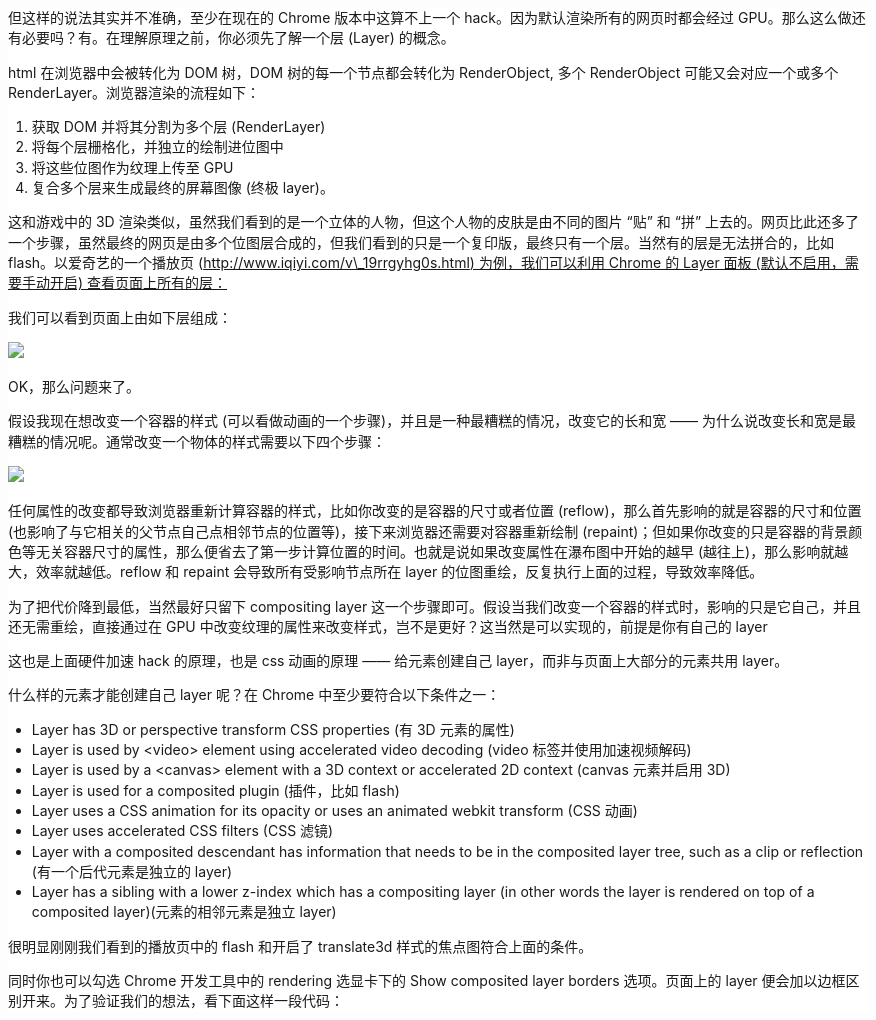 但这样的说法其实并不准确，至少在现在的 Chrome 版本中这算不上一个 hack。因为默认渲染所有的网页时都会经过 GPU。那么这么做还有必要吗？有。在理解原理之前，你必须先了解一个层 (Layer) 的概念。

html 在浏览器中会被转化为 DOM 树，DOM 树的每一个节点都会转化为 RenderObject, 多个 RenderObject 可能又会对应一个或多个 RenderLayer。浏览器渲染的流程如下：

1. 获取 DOM 并将其分割为多个层 (RenderLayer)
2. 将每个层栅格化，并独立的绘制进位图中
3. 将这些位图作为纹理上传至 GPU
4. 复合多个层来生成最终的屏幕图像 (终极 layer)。

这和游戏中的 3D 渲染类似，虽然我们看到的是一个立体的人物，但这个人物的皮肤是由不同的图片 “贴” 和 “拼” 上去的。网页比此还多了一个步骤，虽然最终的网页是由多个位图层合成的，但我们看到的只是一个复印版，最终只有一个层。当然有的层是无法拼合的，比如 flash。以爱奇艺的一个播放页 ([http://www.iqiyi.com/v\_19rrgyhg0s.html) 为例，我们可以利用 Chrome 的 Layer 面板 (默认不启用，需要手动开启) 查看页面上所有的层：](http://www.iqiyi.com/v_19rrgyhg0s.html\)%E4%B8%BA%E4%BE%8B%EF%BC%8C%E6%88%91%E4%BB%AC%E5%8F%AF%E4%BB%A5%E5%88%A9%E7%94%A8Chrome%E7%9A%84Layer%E9%9D%A2%E6%9D%BF\(%E9%BB%98%E8%AE%A4%E4%B8%8D%E5%90%AF%E7%94%A8%EF%BC%8C%E9%9C%80%E8%A6%81%E6%89%8B%E5%8A%A8%E5%BC%80%E5%90%AF\)%E6%9F%A5%E7%9C%8B%E9%A1%B5%E9%9D%A2%E4%B8%8A%E6%89%80%E6%9C%89%E7%9A%84%E5%B1%82%EF%BC%9A)

我们可以看到页面上由如下层组成：

![](http://infoqstatic.com/resource/articles/javascript-high-performance-animation-and-page-rendering/zh/resources/04090010.png)

OK，那么问题来了。

假设我现在想改变一个容器的样式 (可以看做动画的一个步骤)，并且是一种最糟糕的情况，改变它的长和宽 —— 为什么说改变长和宽是最糟糕的情况呢。通常改变一个物体的样式需要以下四个步骤：

![](http://infoqstatic.com/resource/articles/javascript-high-performance-animation-and-page-rendering/zh/resources/0409011.jpg)

任何属性的改变都导致浏览器重新计算容器的样式，比如你改变的是容器的尺寸或者位置 (reflow)，那么首先影响的就是容器的尺寸和位置 (也影响了与它相关的父节点自己点相邻节点的位置等)，接下来浏览器还需要对容器重新绘制 (repaint)；但如果你改变的只是容器的背景颜色等无关容器尺寸的属性，那么便省去了第一步计算位置的时间。也就是说如果改变属性在瀑布图中开始的越早 (越往上)，那么影响就越大，效率就越低。reflow 和 repaint 会导致所有受影响节点所在 layer 的位图重绘，反复执行上面的过程，导致效率降低。

为了把代价降到最低，当然最好只留下 compositing layer 这一个步骤即可。假设当我们改变一个容器的样式时，影响的只是它自己，并且还无需重绘，直接通过在 GPU 中改变纹理的属性来改变样式，岂不是更好？这当然是可以实现的，前提是你有自己的 layer

这也是上面硬件加速 hack 的原理，也是 css 动画的原理 —— 给元素创建自己 layer，而非与页面上大部分的元素共用 layer。

什么样的元素才能创建自己 layer 呢？在 Chrome 中至少要符合以下条件之一：

* Layer has 3D or perspective transform CSS properties (有 3D 元素的属性)
* Layer is used by \<video> element using accelerated video decoding (video 标签并使用加速视频解码)
* Layer is used by a \<canvas> element with a 3D context or accelerated 2D context (canvas 元素并启用 3D)
* Layer is used for a composited plugin (插件，比如 flash)
* Layer uses a CSS animation for its opacity or uses an animated webkit transform (CSS 动画)
* Layer uses accelerated CSS filters (CSS 滤镜)
* Layer with a composited descendant has information that needs to be in the composited layer tree, such as a clip or reflection (有一个后代元素是独立的 layer)
* Layer has a sibling with a lower z-index which has a compositing layer (in other words the layer is rendered on top of a composited layer)(元素的相邻元素是独立 layer)

很明显刚刚我们看到的播放页中的 flash 和开启了 translate3d 样式的焦点图符合上面的条件。

同时你也可以勾选 Chrome 开发工具中的 rendering 选显卡下的 Show composited layer borders 选项。页面上的 layer 便会加以边框区别开来。为了验证我们的想法，看下面这样一段代码：
